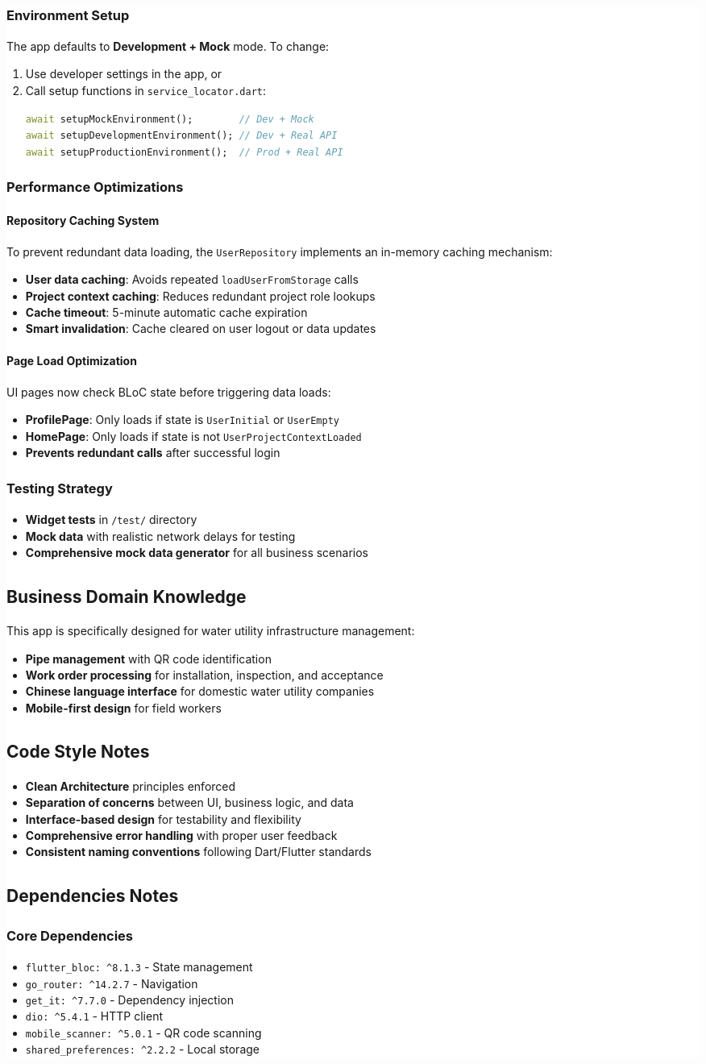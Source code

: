 ### Environment Setup
The app defaults to **Development + Mock** mode. To change:
1. Use developer settings in the app, or
2. Call setup functions in `service_locator.dart`:
   ```dart
   await setupMockEnvironment();        // Dev + Mock
   await setupDevelopmentEnvironment(); // Dev + Real API
   await setupProductionEnvironment();  // Prod + Real API
   ```

### Performance Optimizations

#### Repository Caching System
To prevent redundant data loading, the `UserRepository` implements an in-memory caching mechanism:

- **User data caching**: Avoids repeated `loadUserFromStorage` calls
- **Project context caching**: Reduces redundant project role lookups
- **Cache timeout**: 5-minute automatic cache expiration
- **Smart invalidation**: Cache cleared on user logout or data updates

#### Page Load Optimization
UI pages now check BLoC state before triggering data loads:

- **ProfilePage**: Only loads if state is `UserInitial` or `UserEmpty`
- **HomePage**: Only loads if state is not `UserProjectContextLoaded`
- **Prevents redundant calls** after successful login

### Testing Strategy
- **Widget tests** in `/test/` directory
- **Mock data** with realistic network delays for testing
- **Comprehensive mock data generator** for all business scenarios

## Business Domain Knowledge

This app is specifically designed for water utility infrastructure management:
- **Pipe management** with QR code identification
- **Work order processing** for installation, inspection, and acceptance
- **Chinese language interface** for domestic water utility companies
- **Mobile-first design** for field workers

## Code Style Notes

- **Clean Architecture** principles enforced
- **Separation of concerns** between UI, business logic, and data
- **Interface-based design** for testability and flexibility
- **Comprehensive error handling** with proper user feedback
- **Consistent naming conventions** following Dart/Flutter standards

## Dependencies Notes

### Core Dependencies
- `flutter_bloc: ^8.1.3` - State management
- `go_router: ^14.2.7` - Navigation
- `get_it: ^7.7.0` - Dependency injection
- `dio: ^5.4.1` - HTTP client
- `mobile_scanner: ^5.0.1` - QR code scanning
- `shared_preferences: ^2.2.2` - Local storage
